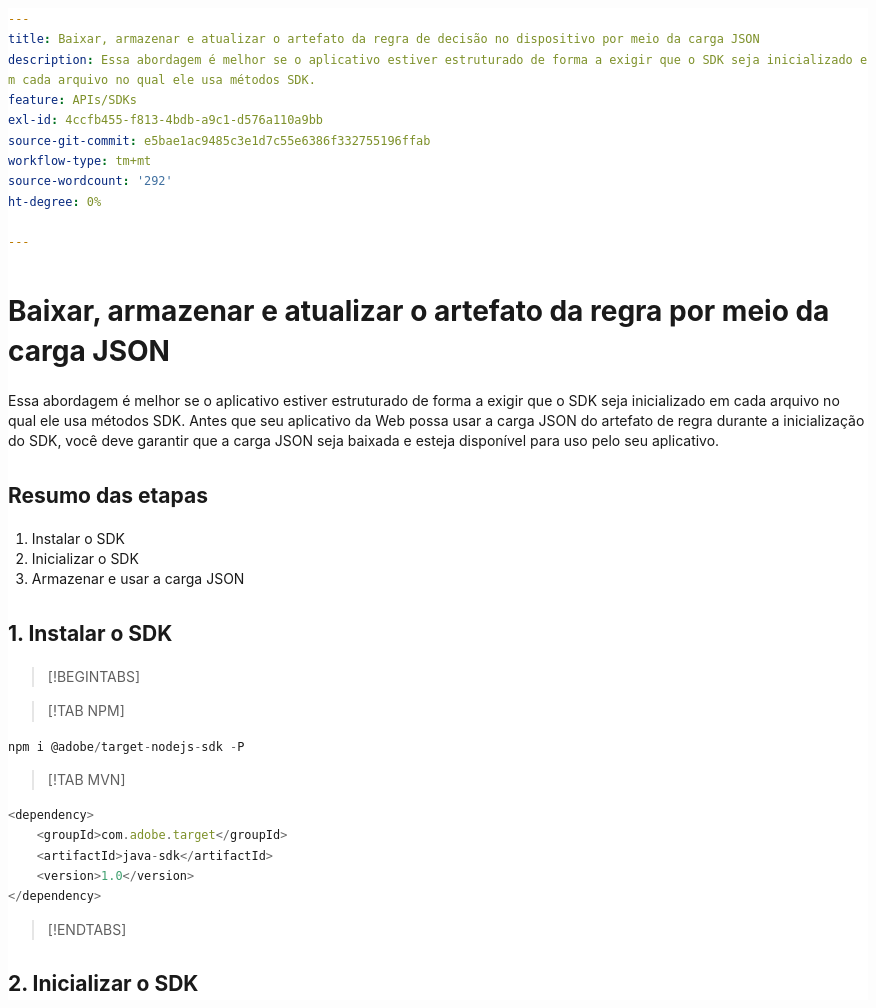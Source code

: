 ```yaml
---
title: Baixar, armazenar e atualizar o artefato da regra de decisão no dispositivo por meio da carga JSON
description: Essa abordagem é melhor se o aplicativo estiver estruturado de forma a exigir que o SDK seja inicializado em cada arquivo no qual ele usa métodos SDK.
feature: APIs/SDKs
exl-id: 4ccfb455-f813-4bdb-a9c1-d576a110a9bb
source-git-commit: e5bae1ac9485c3e1d7c55e6386f332755196ffab
workflow-type: tm+mt
source-wordcount: '292'
ht-degree: 0%

---
```


# Baixar, armazenar e atualizar o artefato da regra por meio da carga JSON

Essa abordagem é melhor se o aplicativo estiver estruturado de forma a exigir que o SDK seja inicializado em cada arquivo no qual ele usa métodos SDK. Antes que seu aplicativo da Web possa usar a carga JSON do artefato de regra durante a inicialização do SDK, você deve garantir que a carga JSON seja baixada e esteja disponível para uso pelo seu aplicativo.

## Resumo das etapas

1. Instalar o SDK
1. Inicializar o SDK
1. Armazenar e usar a carga JSON

## 1. Instalar o SDK

>[!BEGINTABS]

>[!TAB NPM]

```javascript {line-numbers="true"}
npm i @adobe/target-nodejs-sdk -P
```

>[!TAB MVN]

```javascript {line-numbers="true"}
<dependency>
    <groupId>com.adobe.target</groupId>
    <artifactId>java-sdk</artifactId>
    <version>1.0</version>
</dependency>
```

>[!ENDTABS]

## 2. Inicializar o SDK
